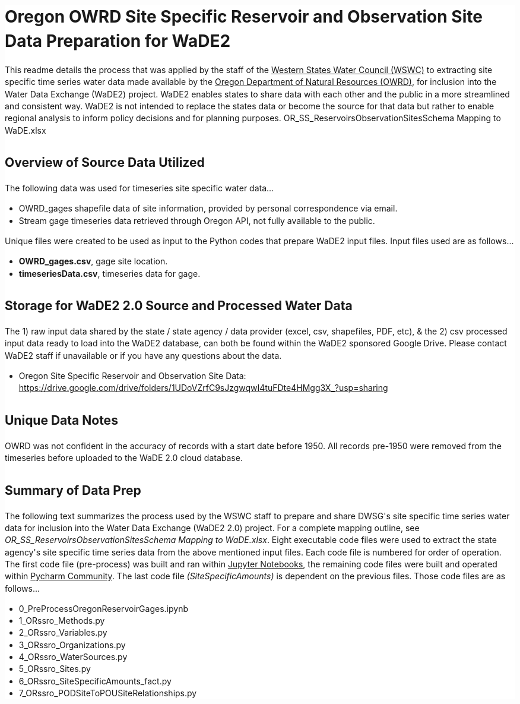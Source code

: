 # Oregon OWRD Site Specific Reservoir and Observation Site Data Preparation for WaDE2
This readme details the process that was applied by the staff of the [Western States Water Council (WSWC)](http://wade.westernstateswater.org/) to extracting site specific time series water data made available by the [Oregon Department of Natural Resources (OWRD)](https://dnr.nebraska.gov/contact), for inclusion into the Water Data Exchange (WaDE2) project.  WaDE2 enables states to share data with each other and the public in a more streamlined and consistent way. WaDE2 is not intended to replace the states data or become the source for that data but rather to enable regional analysis to inform policy decisions and for planning purposes. 
OR_SS_ReservoirsObservationSitesSchema Mapping to WaDE.xlsx


## Overview of Source Data Utilized
The following data was used for timeseries site specific water data...
- OWRD_gages shapefile data of site information, provided by personal correspondence via email.
- Stream gage timeseries data retrieved through Oregon API, not fully available to the public.

Unique files were created to be used as input to the Python codes that prepare WaDE2 input files.  Input files used are as follows...
 - **OWRD_gages.csv**, gage site location.
 - **timeseriesData.csv**, timeseries data for gage.

## Storage for WaDE2 2.0 Source and Processed Water Data
The 1) raw input data shared by the state / state agency / data provider (excel, csv, shapefiles, PDF, etc), & the 2) csv processed input data ready to load into the WaDE2 database, can both be found within the WaDE2 sponsored Google Drive.  Please contact WaDE2 staff if unavailable or if you have any questions about the data.
- Oregon Site Specific Reservoir and Observation Site Data: https://drive.google.com/drive/folders/1UDoVZrfC9sJzgwqwI4tuFDte4HMgg3X_?usp=sharing


 ## Unique Data Notes
 OWRD was not confident in the accuracy of records with a start date before 1950.  All records pre-1950 were removed from the timeseries before uploaded to the WaDE 2.0 cloud database.


## Summary of Data Prep
The following text summarizes the process used by the WSWC staff to prepare and share DWSG's site specific time series water data for inclusion into the Water Data Exchange (WaDE2 2.0) project.  For a complete mapping outline, see *OR_SS_ReservoirsObservationSitesSchema Mapping to WaDE.xlsx*.  Eight executable code files were used to extract the state agency's site specific time series data from the above mentioned input files.  Each code file is numbered for order of operation.  The first code file (pre-process) was built and ran within [Jupyter Notebooks](https://jupyter.org/), the remaining code files were built and operated within [Pycharm Community](https://www.jetbrains.com/pycharm/). The last code file *(SiteSpecificAmounts)* is dependent on the previous files.  Those code files are as follows...

- 0_PreProcessOregonReservoirGages.ipynb
- 1_ORssro_Methods.py
- 2_ORssro_Variables.py
- 3_ORssro_Organizations.py
- 4_ORssro_WaterSources.py
- 5_ORssro_Sites.py
- 6_ORssro_SiteSpecificAmounts_fact.py
- 7_ORssro_PODSiteToPOUSiteRelationships.py
